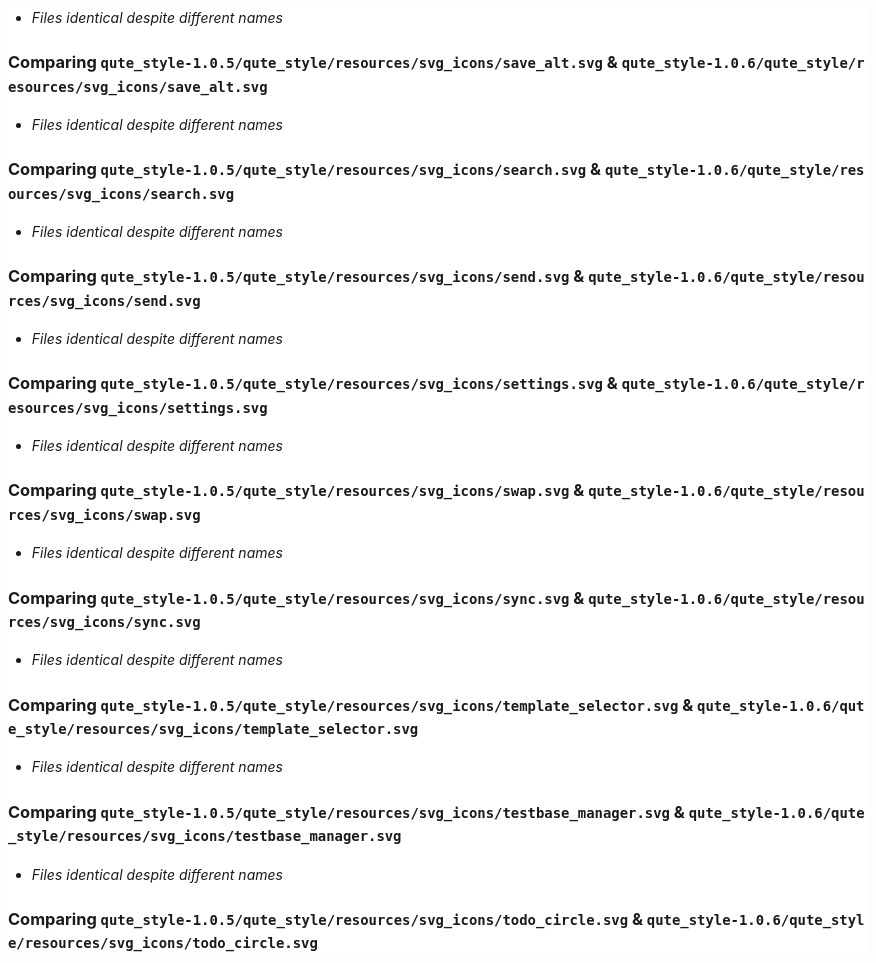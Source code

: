  * *Files identical despite different names*

### Comparing `qute_style-1.0.5/qute_style/resources/svg_icons/save_alt.svg` & `qute_style-1.0.6/qute_style/resources/svg_icons/save_alt.svg`

 * *Files identical despite different names*

### Comparing `qute_style-1.0.5/qute_style/resources/svg_icons/search.svg` & `qute_style-1.0.6/qute_style/resources/svg_icons/search.svg`

 * *Files identical despite different names*

### Comparing `qute_style-1.0.5/qute_style/resources/svg_icons/send.svg` & `qute_style-1.0.6/qute_style/resources/svg_icons/send.svg`

 * *Files identical despite different names*

### Comparing `qute_style-1.0.5/qute_style/resources/svg_icons/settings.svg` & `qute_style-1.0.6/qute_style/resources/svg_icons/settings.svg`

 * *Files identical despite different names*

### Comparing `qute_style-1.0.5/qute_style/resources/svg_icons/swap.svg` & `qute_style-1.0.6/qute_style/resources/svg_icons/swap.svg`

 * *Files identical despite different names*

### Comparing `qute_style-1.0.5/qute_style/resources/svg_icons/sync.svg` & `qute_style-1.0.6/qute_style/resources/svg_icons/sync.svg`

 * *Files identical despite different names*

### Comparing `qute_style-1.0.5/qute_style/resources/svg_icons/template_selector.svg` & `qute_style-1.0.6/qute_style/resources/svg_icons/template_selector.svg`

 * *Files identical despite different names*

### Comparing `qute_style-1.0.5/qute_style/resources/svg_icons/testbase_manager.svg` & `qute_style-1.0.6/qute_style/resources/svg_icons/testbase_manager.svg`

 * *Files identical despite different names*

### Comparing `qute_style-1.0.5/qute_style/resources/svg_icons/todo_circle.svg` & `qute_style-1.0.6/qute_style/resources/svg_icons/todo_circle.svg`
